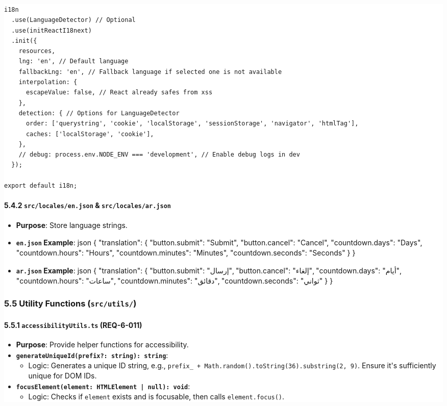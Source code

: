     i18n
      .use(LanguageDetector) // Optional
      .use(initReactI18next)
      .init({
        resources,
        lng: 'en', // Default language
        fallbackLng: 'en', // Fallback language if selected one is not available
        interpolation: {
          escapeValue: false, // React already safes from xss
        },
        detection: { // Options for LanguageDetector
          order: ['querystring', 'cookie', 'localStorage', 'sessionStorage', 'navigator', 'htmlTag'],
          caches: ['localStorage', 'cookie'],
        },
        // debug: process.env.NODE_ENV === 'development', // Enable debug logs in dev
      });

    export default i18n;
    

#### 5.4.2 `src/locales/en.json` & `src/locales/ar.json`
*   **Purpose**: Store language strings.
*   **`en.json` Example**:
    json
    {
      "translation": {
        "button.submit": "Submit",
        "button.cancel": "Cancel",
        "countdown.days": "Days",
        "countdown.hours": "Hours",
        "countdown.minutes": "Minutes",
        "countdown.seconds": "Seconds"
      }
    }
    
*   **`ar.json` Example**:
    json
    {
      "translation": {
        "button.submit": "إرسال",
        "button.cancel": "إلغاء",
        "countdown.days": "أيام",
        "countdown.hours": "ساعات",
        "countdown.minutes": "دقائق",
        "countdown.seconds": "ثواني"
      }
    }
    

### 5.5 Utility Functions (`src/utils/`)

#### 5.5.1 `accessibilityUtils.ts` (REQ-6-011)
*   **Purpose**: Provide helper functions for accessibility.
*   **`generateUniqueId(prefix?: string): string`**:
    *   Logic: Generates a unique ID string, e.g., `prefix_ + Math.random().toString(36).substring(2, 9)`. Ensure it's sufficiently unique for DOM IDs.
*   **`focusElement(element: HTMLElement | null): void`**:
    *   Logic: Checks if `element` exists and is focusable, then calls `element.focus()`.
